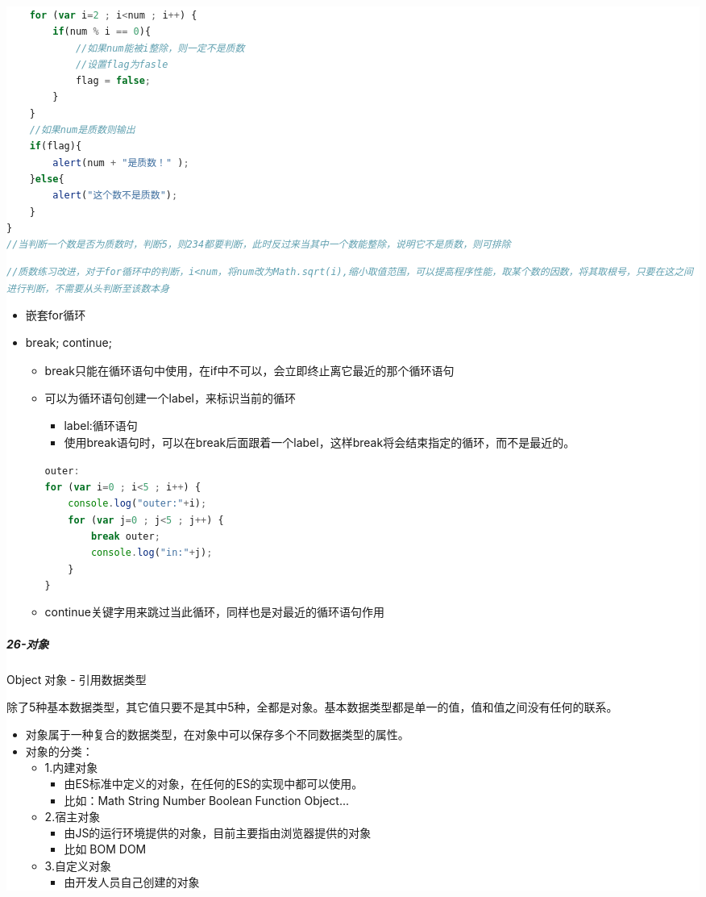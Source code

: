```javascript
    for (var i=2 ; i<num ; i++) {
        if(num % i == 0){
            //如果num能被i整除，则一定不是质数
            //设置flag为fasle
            flag = false;
        }
    }
    //如果num是质数则输出
    if(flag){
        alert(num + "是质数！" );
    }else{
        alert("这个数不是质数");
    }
}
//当判断一个数是否为质数时，判断5，则234都要判断，此时反过来当其中一个数能整除，说明它不是质数，则可排除
```

```javascript
//质数练习改进，对于for循环中的判断，i<num，将num改为Math.sqrt(i),缩小取值范围，可以提高程序性能，取某个数的因数，将其取根号，只要在这之间进行判断，不需要从头判断至该数本身
```



- 嵌套for循环

- break; continue;

  - break只能在循环语句中使用，在if中不可以，会立即终止离它最近的那个循环语句

  - 可以为循环语句创建一个label，来标识当前的循环

    - label:循环语句
    - 使用break语句时，可以在break后面跟着一个label，这样break将会结束指定的循环，而不是最近的。

    ```javascript
    outer:
    for (var i=0 ; i<5 ; i++) {
        console.log("outer:"+i);
        for (var j=0 ; j<5 ; j++) {
            break outer;
            console.log("in:"+j);
        }
    }
    ```

  - continue关键字用来跳过当此循环，同样也是对最近的循环语句作用

##### 26-对象

Object 对象 - 引用数据类型 

除了5种基本数据类型，其它值只要不是其中5种，全都是对象。基本数据类型都是单一的值，值和值之间没有任何的联系。

- 对象属于一种复合的数据类型，在对象中可以保存多个不同数据类型的属性。
- 对象的分类：
  - 1.内建对象
    - 由ES标准中定义的对象，在任何的ES的实现中都可以使用。
    - 比如：Math String Number Boolean Function Object...
  - 2.宿主对象
    - 由JS的运行环境提供的对象，目前主要指由浏览器提供的对象
    - 比如 BOM DOM
  - 3.自定义对象
    - 由开发人员自己创建的对象 
